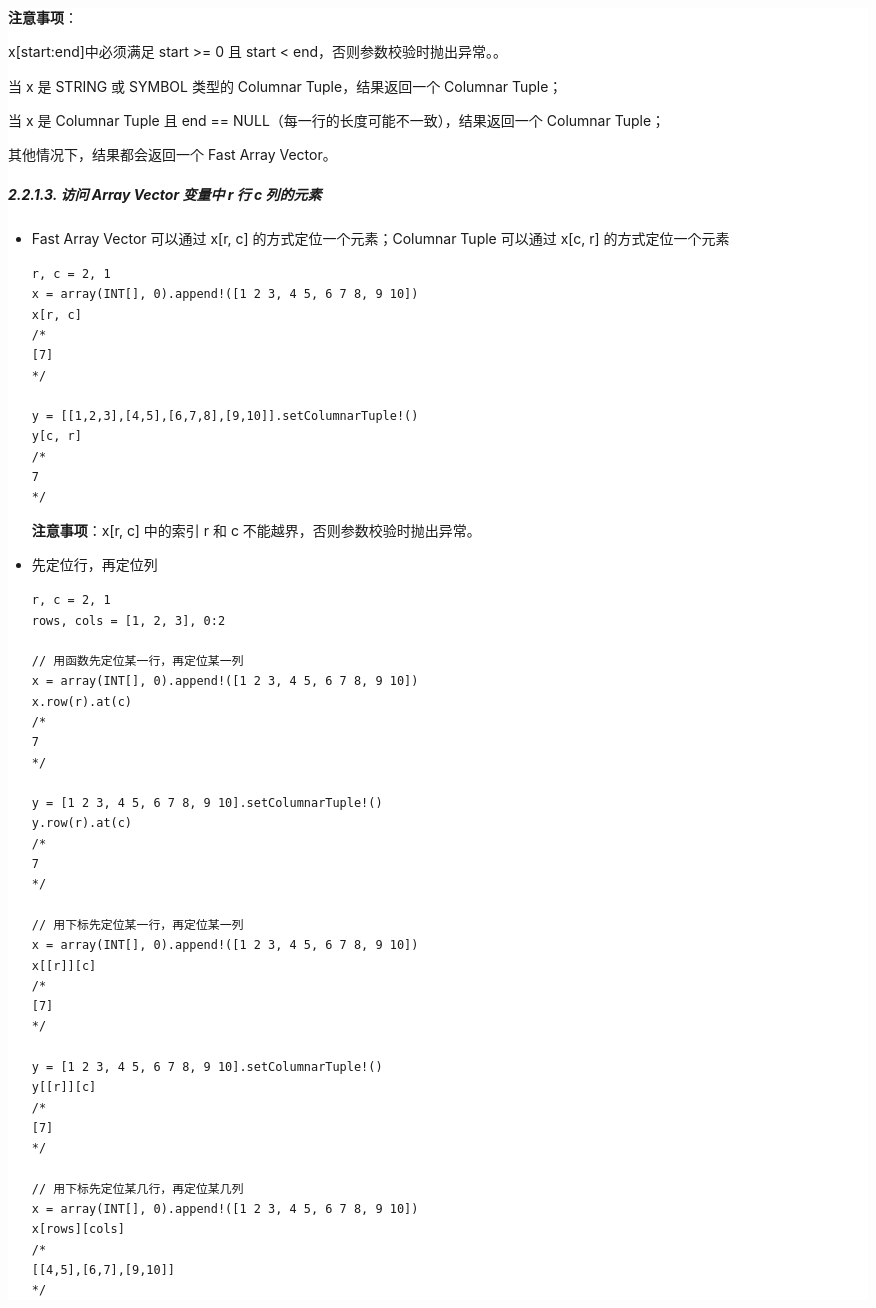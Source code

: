 **注意事项**：

x[start:end]中必须满足 start >= 0 且 start < end，否则参数校验时抛出异常。。

当 x 是 STRING 或 SYMBOL 类型的 Columnar Tuple，结果返回一个 Columnar Tuple；

当 x 是 Columnar Tuple 且 end == NULL（每一行的长度可能不一致），结果返回一个 Columnar Tuple；

其他情况下，结果都会返回一个 Fast Array Vector。

##### 2.2.1.3. 访问 Array Vector 变量中 r 行 c 列的元素

* Fast Array Vector 可以通过 x[r, c] 的方式定位一个元素；Columnar Tuple 可以通过 x[c, r] 的方式定位一个元素

  ```
  r, c = 2, 1
  x = array(INT[], 0).append!([1 2 3, 4 5, 6 7 8, 9 10])
  x[r, c]
  /*
  [7]
  */

  y = [[1,2,3],[4,5],[6,7,8],[9,10]].setColumnarTuple!()
  y[c, r]
  /*
  7
  */
  ```

  **注意事项**：x[r, c] 中的索引 r 和 c 不能越界，否则参数校验时抛出异常。
* 先定位行，再定位列

  ```
  r, c = 2, 1
  rows, cols = [1, 2, 3], 0:2

  // 用函数先定位某一行，再定位某一列
  x = array(INT[], 0).append!([1 2 3, 4 5, 6 7 8, 9 10])
  x.row(r).at(c)
  /*
  7
  */

  y = [1 2 3, 4 5, 6 7 8, 9 10].setColumnarTuple!()
  y.row(r).at(c)
  /*
  7
  */

  // 用下标先定位某一行，再定位某一列
  x = array(INT[], 0).append!([1 2 3, 4 5, 6 7 8, 9 10])
  x[[r]][c]
  /*
  [7]
  */

  y = [1 2 3, 4 5, 6 7 8, 9 10].setColumnarTuple!()
  y[[r]][c]
  /*
  [7]
  */

  // 用下标先定位某几行，再定位某几列
  x = array(INT[], 0).append!([1 2 3, 4 5, 6 7 8, 9 10])
  x[rows][cols]
  /*
  [[4,5],[6,7],[9,10]]
  */
  ```